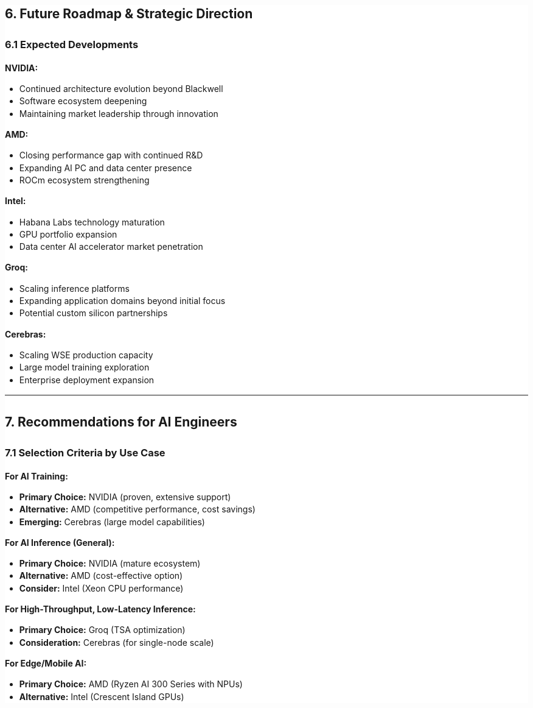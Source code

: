 
## 6. Future Roadmap & Strategic Direction

### 6.1 Expected Developments

**NVIDIA:**
- Continued architecture evolution beyond Blackwell
- Software ecosystem deepening
- Maintaining market leadership through innovation

**AMD:**
- Closing performance gap with continued R&D
- Expanding AI PC and data center presence
- ROCm ecosystem strengthening

**Intel:**
- Habana Labs technology maturation
- GPU portfolio expansion
- Data center AI accelerator market penetration

**Groq:**
- Scaling inference platforms
- Expanding application domains beyond initial focus
- Potential custom silicon partnerships

**Cerebras:**
- Scaling WSE production capacity
- Large model training exploration
- Enterprise deployment expansion

---

## 7. Recommendations for AI Engineers

### 7.1 Selection Criteria by Use Case

**For AI Training:**
- **Primary Choice:** NVIDIA (proven, extensive support)
- **Alternative:** AMD (competitive performance, cost savings)
- **Emerging:** Cerebras (large model capabilities)

**For AI Inference (General):**
- **Primary Choice:** NVIDIA (mature ecosystem)
- **Alternative:** AMD (cost-effective option)
- **Consider:** Intel (Xeon CPU performance)

**For High-Throughput, Low-Latency Inference:**
- **Primary Choice:** Groq (TSA optimization)
- **Consideration:** Cerebras (for single-node scale)

**For Edge/Mobile AI:**
- **Primary Choice:** AMD (Ryzen AI 300 Series with NPUs)
- **Alternative:** Intel (Crescent Island GPUs)
